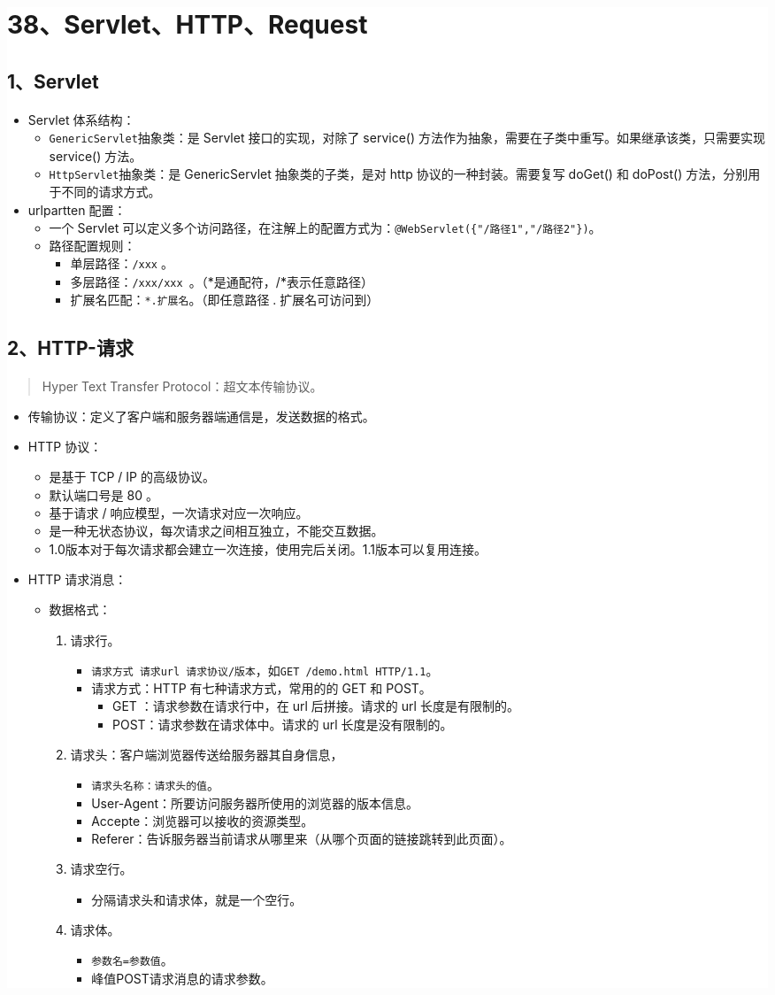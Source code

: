 # 38、Servlet、HTTP、Request

## 1、Servlet

- Servlet 体系结构：
  - `GenericServlet`抽象类：是 Servlet 接口的实现，对除了 service() 方法作为抽象，需要在子类中重写。如果继承该类，只需要实现 service() 方法。
  - `HttpServlet`抽象类：是 GenericServlet 抽象类的子类，是对 http 协议的一种封装。需要复写 doGet() 和 doPost() 方法，分别用于不同的请求方式。
- urlpartten 配置：
  - 一个 Servlet 可以定义多个访问路径，在注解上的配置方式为：`@WebServlet({"/路径1","/路径2"})`。
  - 路径配置规则：
    - 单层路径：`/xxx` 。
    - 多层路径：`/xxx/xxx `。（\*是通配符，/\*表示任意路径）
    - 扩展名匹配：`*.扩展名`。（即任意路径 . 扩展名可访问到）

## 2、HTTP-请求

> Hyper Text Transfer Protocol：超文本传输协议。

- 传输协议：定义了客户端和服务器端通信是，发送数据的格式。

- HTTP 协议：

  - 是基于 TCP / IP 的高级协议。
  - 默认端口号是 80 。
  - 基于请求 / 响应模型，一次请求对应一次响应。
  - 是一种无状态协议，每次请求之间相互独立，不能交互数据。
  - 1.0版本对于每次请求都会建立一次连接，使用完后关闭。1.1版本可以复用连接。

- HTTP 请求消息：

  - 数据格式：

    1. 请求行。

       - `请求方式 请求url 请求协议/版本`，如`GET /demo.html HTTP/1.1`。
       - 请求方式：HTTP 有七种请求方式，常用的的 GET 和 POST。
         - GET ：请求参数在请求行中，在 url 后拼接。请求的 url 长度是有限制的。
         - POST：请求参数在请求体中。请求的 url 长度是没有限制的。

    2. 请求头：客户端浏览器传送给服务器其自身信息，

       - `请求头名称：请求头的值`。
       - User-Agent：所要访问服务器所使用的浏览器的版本信息。
       - Accepte：浏览器可以接收的资源类型。
       - Referer：告诉服务器当前请求从哪里来（从哪个页面的链接跳转到此页面）。

    3. 请求空行。

       - 分隔请求头和请求体，就是一个空行。

    4. 请求体。

       - `参数名=参数值`。
       - 峰值POST请求消息的请求参数。
